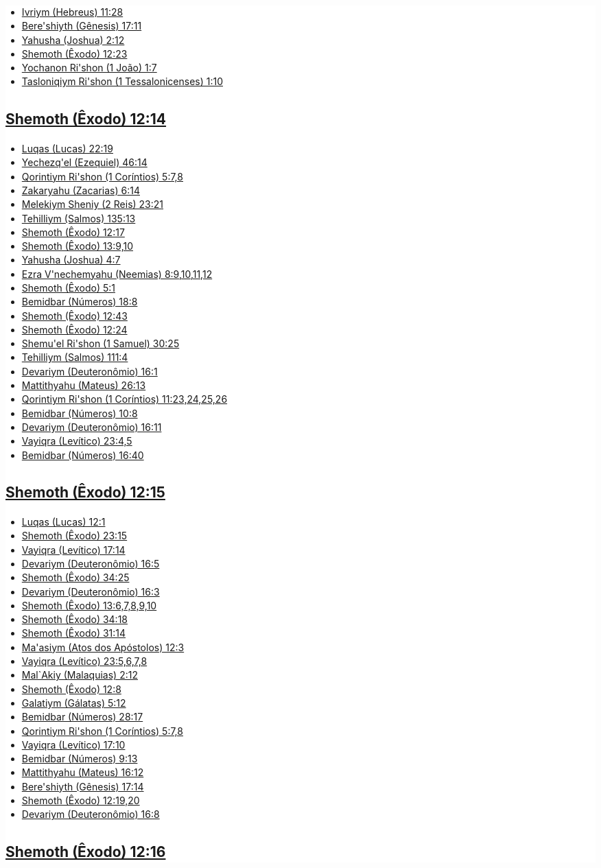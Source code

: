 - [Ivriym (Hebreus) 11:28](https://bible.ozzuu.com/pt_yah/Heb/11#28)
- [Bere'shiyth (Gênesis) 17:11](https://bible.ozzuu.com/pt_yah/Gen/17#11)
- [Yahusha (Joshua) 2:12](https://bible.ozzuu.com/pt_yah/Jos/2#12)
- [Shemoth (Êxodo) 12:23](https://bible.ozzuu.com/pt_yah/Exo/12#23)
- [Yochanon Ri'shon (1 João) 1:7](https://bible.ozzuu.com/pt_yah/1Jo/1#7)
- [Tasloniqiym Ri'shon (1 Tessalonicenses) 1:10](https://bible.ozzuu.com/pt_yah/1Th/1#10)
<h2 id="14"><a href="https://bible.ozzuu.com/pt_yah/Exo/12#14" target="_blank">Shemoth (Êxodo) 12:14</a></h2>

- [Luqas (Lucas) 22:19](https://bible.ozzuu.com/pt_yah/Luk/22#19)
- [Yechezq'el (Ezequiel) 46:14](https://bible.ozzuu.com/pt_yah/Eze/46#14)
- [Qorintiym Ri'shon (1 Coríntios) 5:7,8](https://bible.ozzuu.com/pt_yah/1Co/5#7)
- [Zakaryahu (Zacarias) 6:14](https://bible.ozzuu.com/pt_yah/Zec/6#14)
- [Melekiym Sheniy (2 Reis) 23:21](https://bible.ozzuu.com/pt_yah/2Ki/23#21)
- [Tehilliym (Salmos) 135:13](https://bible.ozzuu.com/pt_yah/Psa/135#13)
- [Shemoth (Êxodo) 12:17](https://bible.ozzuu.com/pt_yah/Exo/12#17)
- [Shemoth (Êxodo) 13:9,10](https://bible.ozzuu.com/pt_yah/Exo/13#9)
- [Yahusha (Joshua) 4:7](https://bible.ozzuu.com/pt_yah/Jos/4#7)
- [Ezra V'nechemyahu (Neemias) 8:9,10,11,12](https://bible.ozzuu.com/pt_yah/Neh/8#9)
- [Shemoth (Êxodo) 5:1](https://bible.ozzuu.com/pt_yah/Exo/5#1)
- [Bemidbar (Números) 18:8](https://bible.ozzuu.com/pt_yah/Num/18#8)
- [Shemoth (Êxodo) 12:43](https://bible.ozzuu.com/pt_yah/Exo/12#43)
- [Shemoth (Êxodo) 12:24](https://bible.ozzuu.com/pt_yah/Exo/12#24)
- [Shemu'el Ri'shon (1 Samuel) 30:25](https://bible.ozzuu.com/pt_yah/1Sm/30#25)
- [Tehilliym (Salmos) 111:4](https://bible.ozzuu.com/pt_yah/Psa/111#4)
- [Devariym (Deuteronômio) 16:1](https://bible.ozzuu.com/pt_yah/Deu/16#1)
- [Mattithyahu (Mateus) 26:13](https://bible.ozzuu.com/pt_yah/Mat/26#13)
- [Qorintiym Ri'shon (1 Coríntios) 11:23,24,25,26](https://bible.ozzuu.com/pt_yah/1Co/11#23)
- [Bemidbar (Números) 10:8](https://bible.ozzuu.com/pt_yah/Num/10#8)
- [Devariym (Deuteronômio) 16:11](https://bible.ozzuu.com/pt_yah/Deu/16#11)
- [Vayiqra (Levítico) 23:4,5](https://bible.ozzuu.com/pt_yah/Lev/23#4)
- [Bemidbar (Números) 16:40](https://bible.ozzuu.com/pt_yah/Num/16#40)
<h2 id="15"><a href="https://bible.ozzuu.com/pt_yah/Exo/12#15" target="_blank">Shemoth (Êxodo) 12:15</a></h2>

- [Luqas (Lucas) 12:1](https://bible.ozzuu.com/pt_yah/Luk/12#1)
- [Shemoth (Êxodo) 23:15](https://bible.ozzuu.com/pt_yah/Exo/23#15)
- [Vayiqra (Levítico) 17:14](https://bible.ozzuu.com/pt_yah/Lev/17#14)
- [Devariym (Deuteronômio) 16:5](https://bible.ozzuu.com/pt_yah/Deu/16#5)
- [Shemoth (Êxodo) 34:25](https://bible.ozzuu.com/pt_yah/Exo/34#25)
- [Devariym (Deuteronômio) 16:3](https://bible.ozzuu.com/pt_yah/Deu/16#3)
- [Shemoth (Êxodo) 13:6,7,8,9,10](https://bible.ozzuu.com/pt_yah/Exo/13#6)
- [Shemoth (Êxodo) 34:18](https://bible.ozzuu.com/pt_yah/Exo/34#18)
- [Shemoth (Êxodo) 31:14](https://bible.ozzuu.com/pt_yah/Exo/31#14)
- [Ma'asiym (Atos dos Apóstolos) 12:3](https://bible.ozzuu.com/pt_yah/Act/12#3)
- [Vayiqra (Levítico) 23:5,6,7,8](https://bible.ozzuu.com/pt_yah/Lev/23#5)
- [Mal`Akiy (Malaquias) 2:12](https://bible.ozzuu.com/pt_yah/Mal/2#12)
- [Shemoth (Êxodo) 12:8](https://bible.ozzuu.com/pt_yah/Exo/12#8)
- [Galatiym (Gálatas) 5:12](https://bible.ozzuu.com/pt_yah/Gal/5#12)
- [Bemidbar (Números) 28:17](https://bible.ozzuu.com/pt_yah/Num/28#17)
- [Qorintiym Ri'shon (1 Coríntios) 5:7,8](https://bible.ozzuu.com/pt_yah/1Co/5#7)
- [Vayiqra (Levítico) 17:10](https://bible.ozzuu.com/pt_yah/Lev/17#10)
- [Bemidbar (Números) 9:13](https://bible.ozzuu.com/pt_yah/Num/9#13)
- [Mattithyahu (Mateus) 16:12](https://bible.ozzuu.com/pt_yah/Mat/16#12)
- [Bere'shiyth (Gênesis) 17:14](https://bible.ozzuu.com/pt_yah/Gen/17#14)
- [Shemoth (Êxodo) 12:19,20](https://bible.ozzuu.com/pt_yah/Exo/12#19)
- [Devariym (Deuteronômio) 16:8](https://bible.ozzuu.com/pt_yah/Deu/16#8)
<h2 id="16"><a href="https://bible.ozzuu.com/pt_yah/Exo/12#16" target="_blank">Shemoth (Êxodo) 12:16</a></h2>
